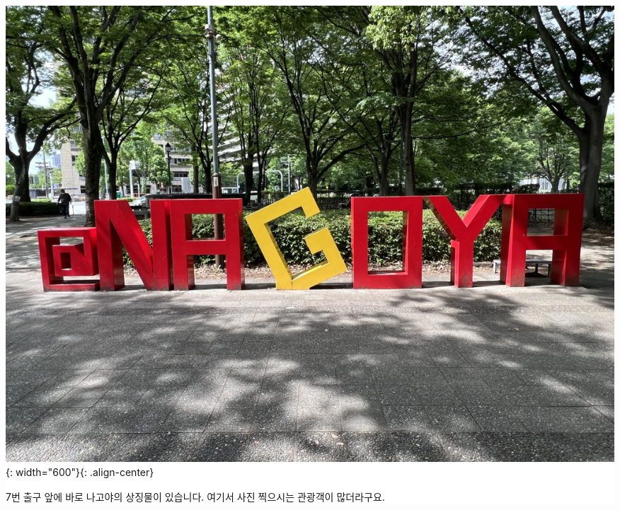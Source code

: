 ![](/assets/images/Travel/002/15.jpg){: width="600"}{: .align-center}

7번 출구 앞에 바로 나고야의 상징물이 있습니다. 여기서 사진 찍으시는 관광객이 많더라구요.
